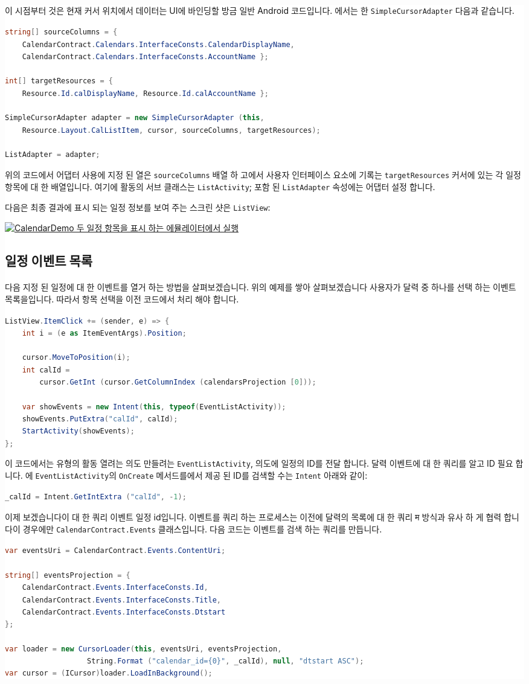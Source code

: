 이 시점부터 것은 현재 커서 위치에서 데이터는 UI에 바인딩할 방금 일반 Android 코드입니다. 에서는 한 `SimpleCursorAdapter` 다음과 같습니다.

```csharp
string[] sourceColumns = {
    CalendarContract.Calendars.InterfaceConsts.CalendarDisplayName,
    CalendarContract.Calendars.InterfaceConsts.AccountName };

int[] targetResources = {
    Resource.Id.calDisplayName, Resource.Id.calAccountName };      

SimpleCursorAdapter adapter = new SimpleCursorAdapter (this,
    Resource.Layout.CalListItem, cursor, sourceColumns, targetResources);

ListAdapter = adapter;
```

위의 코드에서 어댑터 사용에 지정 된 열은 `sourceColumns` 배열 하 고에서 사용자 인터페이스 요소에 기록는 `targetResources` 커서에 있는 각 일정 항목에 대 한 배열입니다. 여기에 활동의 서브 클래스는 `ListActivity`; 포함 된 `ListAdapter` 속성에는 어댑터 설정 합니다.

다음은 최종 결과에 표시 되는 일정 정보를 보여 주는 스크린 샷은 `ListView`:

[![CalendarDemo 두 일정 항목을 표시 하는 에뮬레이터에서 실행](calendar-images/11-calendar.png)](calendar-images/11-calendar.png)


<a name="Listing_Calendar_Events" />

## <a name="listing-calendar-events"></a>일정 이벤트 목록

다음 지정 된 일정에 대 한 이벤트를 열거 하는 방법을 살펴보겠습니다.
위의 예제를 쌓아 살펴보겠습니다 사용자가 달력 중 하나를 선택 하는 이벤트 목록을입니다. 따라서 항목 선택을 이전 코드에서 처리 해야 합니다.

```csharp
ListView.ItemClick += (sender, e) => {
    int i = (e as ItemEventArgs).Position;

    cursor.MoveToPosition(i);
    int calId =
        cursor.GetInt (cursor.GetColumnIndex (calendarsProjection [0]));

    var showEvents = new Intent(this, typeof(EventListActivity));
    showEvents.PutExtra("calId", calId);
    StartActivity(showEvents);
};
```

이 코드에서는 유형의 활동 열려는 의도 만들려는 `EventListActivity`, 의도에 일정의 ID를 전달 합니다. 달력 이벤트에 대 한 쿼리를 알고 ID 필요 합니다. 에 `EventListActivity`의 `OnCreate` 메서드를에서 제공 된 ID를 검색할 수는 `Intent` 아래와 같이:

```csharp
_calId = Intent.GetIntExtra ("calId", -1);
```

이제 보겠습니다이 대 한 쿼리 이벤트 일정 id입니다. 이벤트를 쿼리 하는 프로세스는 이전에 달력의 목록에 대 한 쿼리 म 방식과 유사 하 게 협력 합니다이 경우에만 `CalendarContract.Events` 클래스입니다. 다음 코드는 이벤트를 검색 하는 쿼리를 만듭니다.

```csharp
var eventsUri = CalendarContract.Events.ContentUri;

string[] eventsProjection = {
    CalendarContract.Events.InterfaceConsts.Id,
    CalendarContract.Events.InterfaceConsts.Title,
    CalendarContract.Events.InterfaceConsts.Dtstart
};

var loader = new CursorLoader(this, eventsUri, eventsProjection,
                   String.Format ("calendar_id={0}", _calId), null, "dtstart ASC");
var cursor = (ICursor)loader.LoadInBackground();
```
